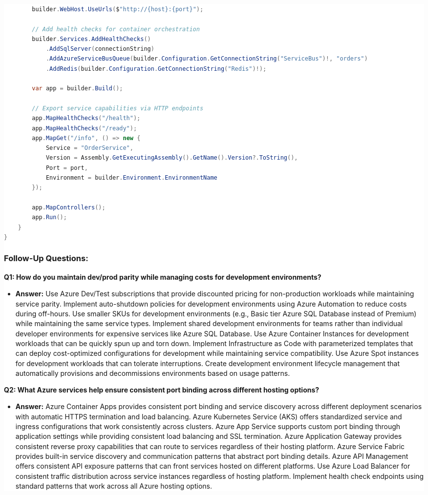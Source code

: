 ```csharp
        builder.WebHost.UseUrls($"http://{host}:{port}");
        
        // Add health checks for container orchestration
        builder.Services.AddHealthChecks()
            .AddSqlServer(connectionString)
            .AddAzureServiceBusQueue(builder.Configuration.GetConnectionString("ServiceBus")!, "orders")
            .AddRedis(builder.Configuration.GetConnectionString("Redis")!);
        
        var app = builder.Build();
        
        // Export service capabilities via HTTP endpoints
        app.MapHealthChecks("/health");
        app.MapHealthChecks("/ready");
        app.MapGet("/info", () => new { 
            Service = "OrderService", 
            Version = Assembly.GetExecutingAssembly().GetName().Version?.ToString(),
            Port = port,
            Environment = builder.Environment.EnvironmentName
        });
        
        app.MapControllers();
        app.Run();
    }
}
```

### Follow-Up Questions:
**Q1: How do you maintain dev/prod parity while managing costs for development environments?**
* **Answer:** Use Azure Dev/Test subscriptions that provide discounted pricing for non-production workloads while maintaining service parity. Implement auto-shutdown policies for development environments using Azure Automation to reduce costs during off-hours. Use smaller SKUs for development environments (e.g., Basic tier Azure SQL Database instead of Premium) while maintaining the same service types. Implement shared development environments for teams rather than individual developer environments for expensive services like Azure SQL Database. Use Azure Container Instances for development workloads that can be quickly spun up and torn down. Implement Infrastructure as Code with parameterized templates that can deploy cost-optimized configurations for development while maintaining service compatibility. Use Azure Spot instances for development workloads that can tolerate interruptions. Create development environment lifecycle management that automatically provisions and decommissions environments based on usage patterns.

**Q2: What Azure services help ensure consistent port binding across different hosting options?**
* **Answer:** Azure Container Apps provides consistent port binding and service discovery across different deployment scenarios with automatic HTTPS termination and load balancing. Azure Kubernetes Service (AKS) offers standardized service and ingress configurations that work consistently across clusters. Azure App Service supports custom port binding through application settings while providing consistent load balancing and SSL termination. Azure Application Gateway provides consistent reverse proxy capabilities that can route to services regardless of their hosting platform. Azure Service Fabric provides built-in service discovery and communication patterns that abstract port binding details. Azure API Management offers consistent API exposure patterns that can front services hosted on different platforms. Use Azure Load Balancer for consistent traffic distribution across service instances regardless of hosting platform. Implement health check endpoints using standard patterns that work across all Azure hosting options.
